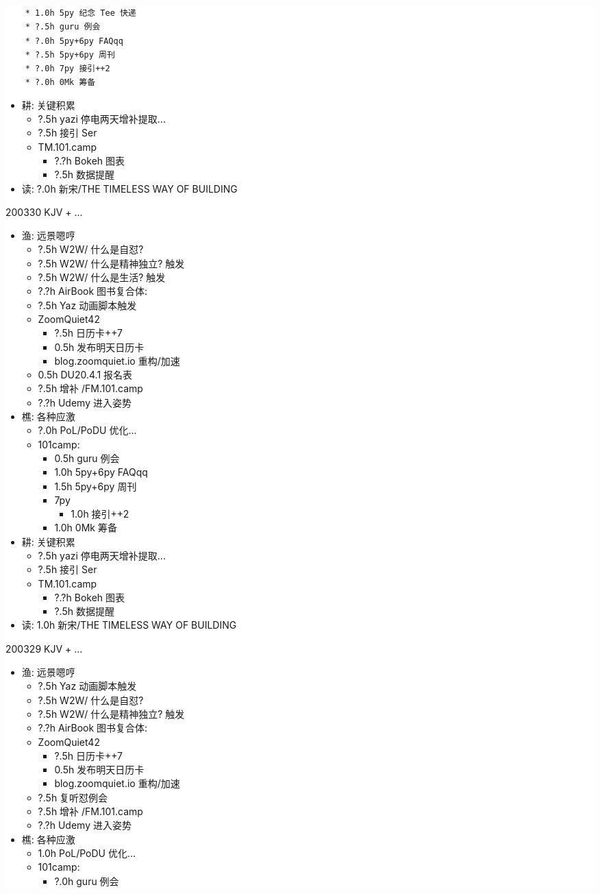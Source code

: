         * 1.0h 5py 纪念 Tee 快递
        * ?.5h guru 例会
        * ?.0h 5py+6py FAQqq
        * ?.5h 5py+6py 周刊
        * ?.0h 7py 接引++2
        * ?.0h 0Mk 筹备
- 耕: 关键积累
    + ?.5h yazi 停电两天增补提取...
    + ?.5h 接引 Ser
    + TM.101.camp
        * ?.?h Bokeh 图表
        * ?.5h 数据提醒
- 读: ?.0h 新宋/THE TIMELESS WAY OF BUILDING


200330 KJV + ...

- 渔: 远景嗯哼
    + ?.5h W2W/ 什么是自怼?
    + ?.5h W2W/ 什么是精神独立? 触发
    + ?.5h W2W/ 什么是生活? 触发
    + ?.?h AirBook 图书复合体:
    + ?.5h Yaz 动画脚本触发
    + ZoomQuiet42
        * ?.5h 日历卡++7
        * 0.5h 发布明天日历卡
        * blog.zoomquiet.io 重构/加速
    + 0.5h DU20.4.1 报名表
    + ?.5h 增补 /FM.101.camp
    + ?.?h Udemy 进入姿势
- 樵: 各种应激
    + ?.0h PoL/PoDU 优化...
    + 101camp:
        * 0.5h guru 例会
        * 1.0h 5py+6py FAQqq
        * 1.5h 5py+6py 周刊
        * 7py 
            - 1.0h 接引++2
        * 1.0h 0Mk 筹备
- 耕: 关键积累
    + ?.5h yazi 停电两天增补提取...
    + ?.5h 接引 Ser
    + TM.101.camp
        * ?.?h Bokeh 图表
        * ?.5h 数据提醒
- 读: 1.0h 新宋/THE TIMELESS WAY OF BUILDING


200329 KJV + ...

- 渔: 远景嗯哼
    + ?.5h Yaz 动画脚本触发
    + ?.5h W2W/ 什么是自怼?
    + ?.5h W2W/ 什么是精神独立? 触发
    + ?.?h AirBook 图书复合体:
    + ZoomQuiet42
        * ?.5h 日历卡++7
        * 0.5h 发布明天日历卡
        * blog.zoomquiet.io 重构/加速
    + ?.5h 复听怼例会
    + ?.5h 增补 /FM.101.camp
    + ?.?h Udemy 进入姿势
- 樵: 各种应激
    + 1.0h PoL/PoDU 优化...
    + 101camp:
        * ?.0h guru 例会